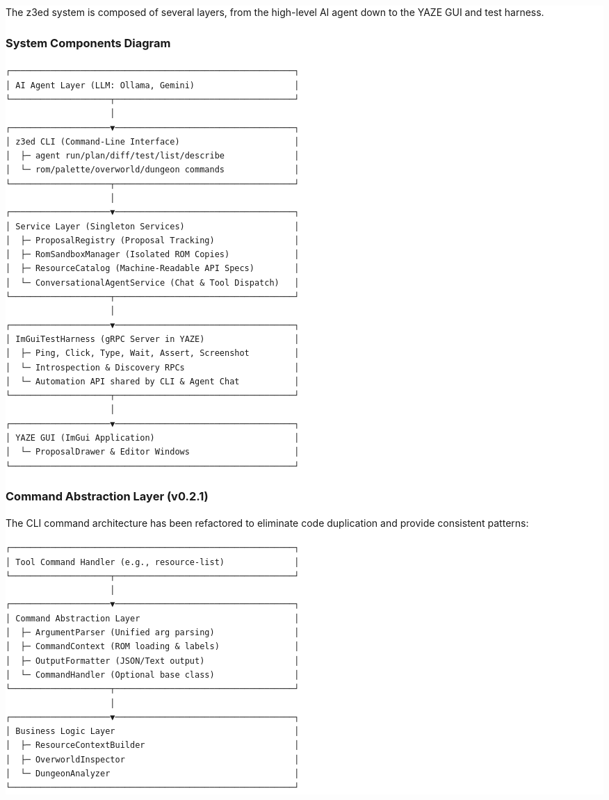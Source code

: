 The z3ed system is composed of several layers, from the high-level AI agent down to the YAZE GUI and test harness.

### System Components Diagram

```
┌─────────────────────────────────────────────────────────┐
│ AI Agent Layer (LLM: Ollama, Gemini)                    │
└────────────────────┬────────────────────────────────────┘
                     │
┌────────────────────▼────────────────────────────────────┐
│ z3ed CLI (Command-Line Interface)                       │
│  ├─ agent run/plan/diff/test/list/describe              │
│  └─ rom/palette/overworld/dungeon commands              │
└────────────────────┬────────────────────────────────────┘
                     │
┌────────────────────▼────────────────────────────────────┐
│ Service Layer (Singleton Services)                      │
│  ├─ ProposalRegistry (Proposal Tracking)                │
│  ├─ RomSandboxManager (Isolated ROM Copies)             │
│  ├─ ResourceCatalog (Machine-Readable API Specs)        │
│  └─ ConversationalAgentService (Chat & Tool Dispatch)   │
└────────────────────┬────────────────────────────────────┘
                     │
┌────────────────────▼────────────────────────────────────┐
│ ImGuiTestHarness (gRPC Server in YAZE)                  │
│  ├─ Ping, Click, Type, Wait, Assert, Screenshot         │
│  └─ Introspection & Discovery RPCs                      │
│  └─ Automation API shared by CLI & Agent Chat           │
└────────────────────┬────────────────────────────────────┘
                     │
┌────────────────────▼────────────────────────────────────┐
│ YAZE GUI (ImGui Application)                            │
│  └─ ProposalDrawer & Editor Windows                     │
└─────────────────────────────────────────────────────────┘
```

### Command Abstraction Layer (v0.2.1)

The CLI command architecture has been refactored to eliminate code duplication and provide consistent patterns:

```
┌─────────────────────────────────────────────────────────┐
│ Tool Command Handler (e.g., resource-list)              │
└────────────────────┬────────────────────────────────────┘
                     │
┌────────────────────▼────────────────────────────────────┐
│ Command Abstraction Layer                               │
│  ├─ ArgumentParser (Unified arg parsing)                │
│  ├─ CommandContext (ROM loading & labels)               │
│  ├─ OutputFormatter (JSON/Text output)                  │
│  └─ CommandHandler (Optional base class)                │
└────────────────────┬────────────────────────────────────┘
                     │
┌────────────────────▼────────────────────────────────────┐
│ Business Logic Layer                                    │
│  ├─ ResourceContextBuilder                              │
│  ├─ OverworldInspector                                  │
│  └─ DungeonAnalyzer                                     │
└─────────────────────────────────────────────────────────┘
```
